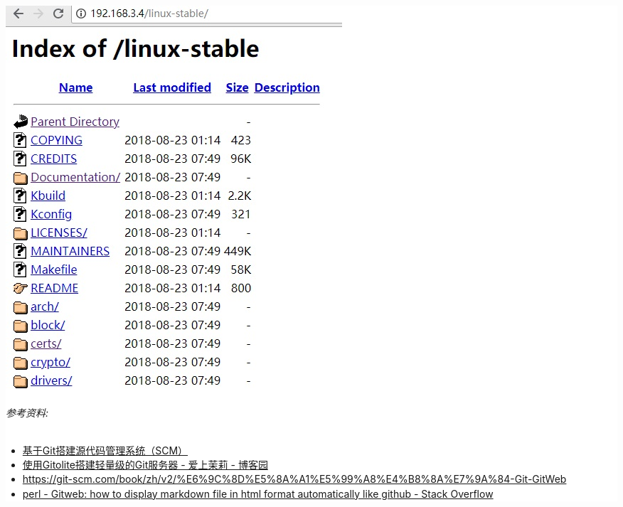 ![](/img/git/web_file.jpg)


###### 参考资料:

- [基于Git搭建源代码管理系统（SCM）](https://edu.csdn.net/course/detail/4747)
- [使用Gitolite搭建轻量级的Git服务器 - 爱上茉莉 - 博客园](https://www.cnblogs.com/MineLV/p/6067835.html)
- <https://git-scm.com/book/zh/v2/%E6%9C%8D%E5%8A%A1%E5%99%A8%E4%B8%8A%E7%9A%84-Git-GitWeb>
- [perl - Gitweb: how to display markdown file in html format automatically like github - Stack Overflow](https://stackoverflow.com/questions/8321649/gitweb-how-to-display-markdown-file-in-html-format-automatically-like-github)
